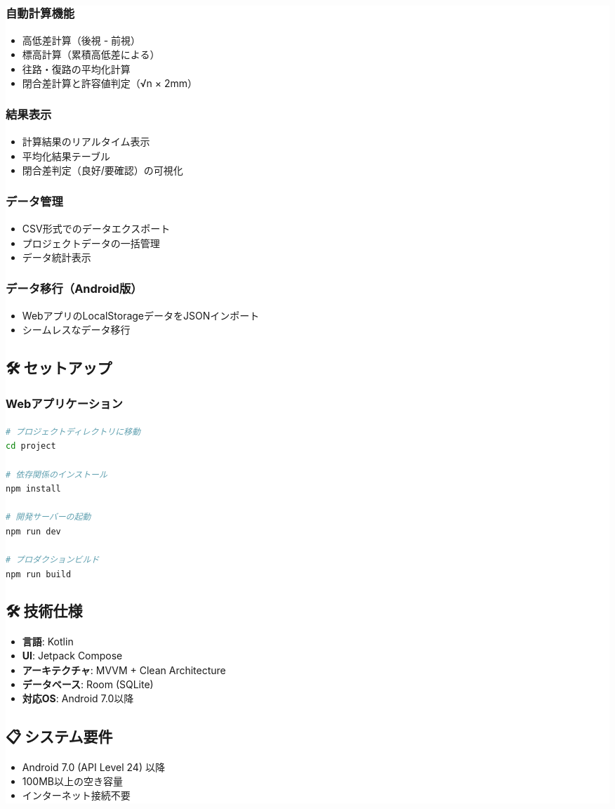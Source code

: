 ### 自動計算機能
- 高低差計算（後視 - 前視）
- 標高計算（累積高低差による）
- 往路・復路の平均化計算
- 閉合差計算と許容値判定（√n × 2mm）

### 結果表示
- 計算結果のリアルタイム表示
- 平均化結果テーブル
- 閉合差判定（良好/要確認）の可視化

### データ管理
- CSV形式でのデータエクスポート
- プロジェクトデータの一括管理
- データ統計表示

### データ移行（Android版）
- WebアプリのLocalStorageデータをJSONインポート
- シームレスなデータ移行

## 🛠️ セットアップ

### Webアプリケーション

```bash
# プロジェクトディレクトリに移動
cd project

# 依存関係のインストール
npm install

# 開発サーバーの起動
npm run dev

# プロダクションビルド
npm run build
```

## 🛠️ 技術仕様

- **言語**: Kotlin
- **UI**: Jetpack Compose
- **アーキテクチャ**: MVVM + Clean Architecture
- **データベース**: Room (SQLite)
- **対応OS**: Android 7.0以降

## 📋 システム要件

- Android 7.0 (API Level 24) 以降
- 100MB以上の空き容量
- インターネット接続不要
